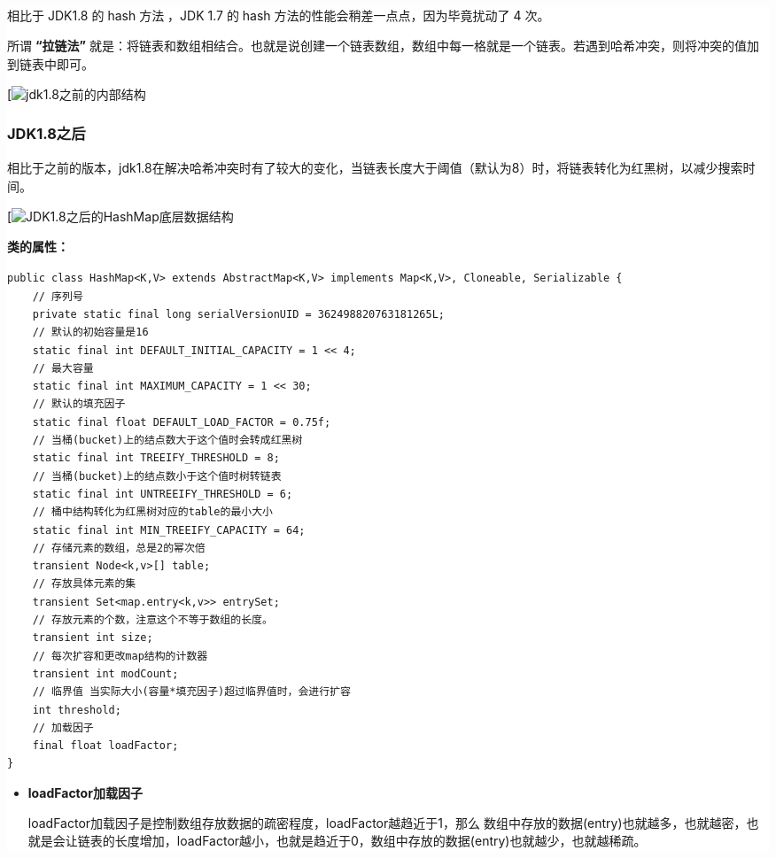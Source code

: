 相比于 JDK1.8 的 hash 方法 ，JDK 1.7 的 hash 方法的性能会稍差一点点，因为毕竟扰动了 4 次。

所谓 **“拉链法”** 就是：将链表和数组相结合。也就是说创建一个链表数组，数组中每一格就是一个链表。若遇到哈希冲突，则将冲突的值加到链表中即可。

[![jdk1.8之前的内部结构](https://camo.githubusercontent.com/70622a62ee262fb60896f5e629012eabd698cb60/68747470733a2f2f6d792d626c6f672d746f2d7573652e6f73732d636e2d6265696a696e672e616c6979756e63732e636f6d2f323031392d372f6a646b312e382545342542392538422545352538392538442545372539412538342545352538362538352545392538332541382545372542422539332545362539452538342e706e67)

### JDK1.8之后

相比于之前的版本，jdk1.8在解决哈希冲突时有了较大的变化，当链表长度大于阈值（默认为8）时，将链表转化为红黑树，以减少搜索时间。

[![JDK1.8之后的HashMap底层数据结构](https://gitee.com/cdx_dayshow/picBed/raw/master/img/687474703a2f2f6d792d626c6f672d746f2d7573652e6f73732d636e2d6265696a696e672e616c6979756e63732e636f6d2f31382d382d32322f36373233333736342e6a7067.jpeg)

**类的属性：**

```
public class HashMap<K,V> extends AbstractMap<K,V> implements Map<K,V>, Cloneable, Serializable {
    // 序列号
    private static final long serialVersionUID = 362498820763181265L;    
    // 默认的初始容量是16
    static final int DEFAULT_INITIAL_CAPACITY = 1 << 4;   
    // 最大容量
    static final int MAXIMUM_CAPACITY = 1 << 30; 
    // 默认的填充因子
    static final float DEFAULT_LOAD_FACTOR = 0.75f;
    // 当桶(bucket)上的结点数大于这个值时会转成红黑树
    static final int TREEIFY_THRESHOLD = 8; 
    // 当桶(bucket)上的结点数小于这个值时树转链表
    static final int UNTREEIFY_THRESHOLD = 6;
    // 桶中结构转化为红黑树对应的table的最小大小
    static final int MIN_TREEIFY_CAPACITY = 64;
    // 存储元素的数组，总是2的幂次倍
    transient Node<k,v>[] table; 
    // 存放具体元素的集
    transient Set<map.entry<k,v>> entrySet;
    // 存放元素的个数，注意这个不等于数组的长度。
    transient int size;
    // 每次扩容和更改map结构的计数器
    transient int modCount;   
    // 临界值 当实际大小(容量*填充因子)超过临界值时，会进行扩容
    int threshold;
    // 加载因子
    final float loadFactor;
}
```

- **loadFactor加载因子**

  loadFactor加载因子是控制数组存放数据的疏密程度，loadFactor越趋近于1，那么 数组中存放的数据(entry)也就越多，也就越密，也就是会让链表的长度增加，loadFactor越小，也就是趋近于0，数组中存放的数据(entry)也就越少，也就越稀疏。
